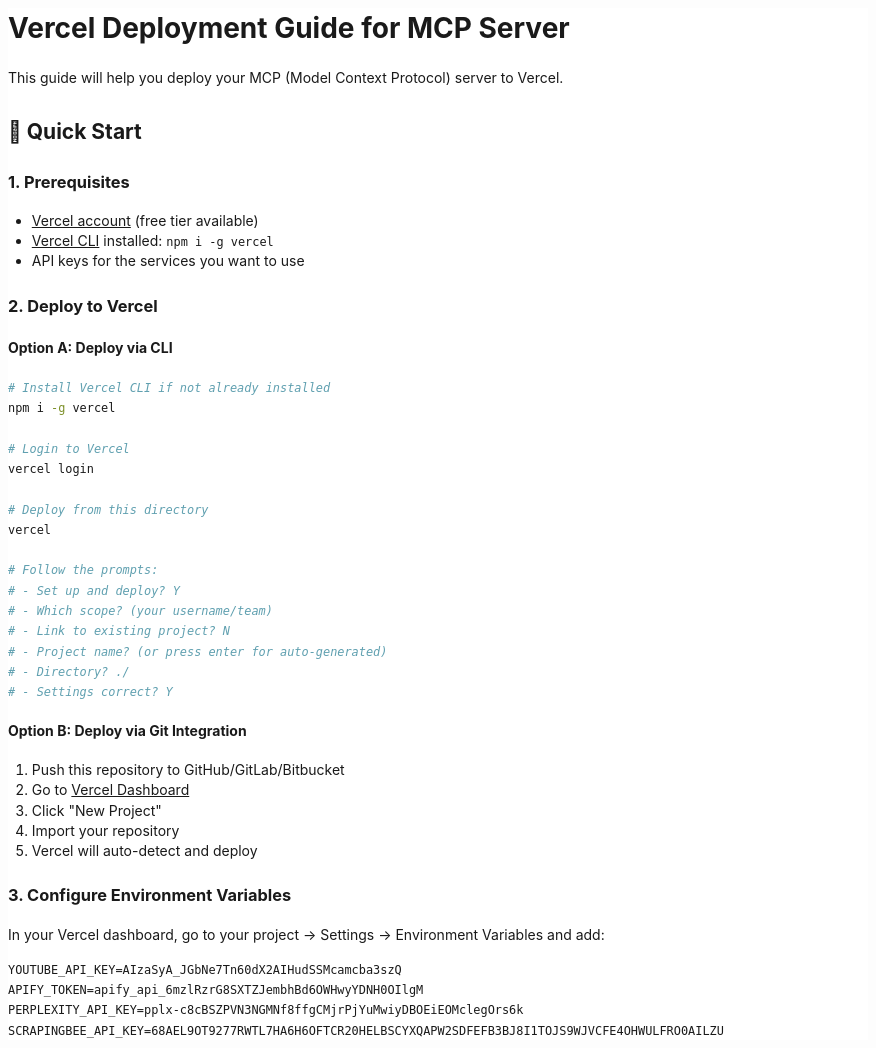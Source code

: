 # Vercel Deployment Guide for MCP Server

This guide will help you deploy your MCP (Model Context Protocol) server to Vercel.

## 🚀 Quick Start

### 1. Prerequisites
- [Vercel account](https://vercel.com/) (free tier available)
- [Vercel CLI](https://vercel.com/docs/cli) installed: `npm i -g vercel`
- API keys for the services you want to use

### 2. Deploy to Vercel

#### Option A: Deploy via CLI
```bash
# Install Vercel CLI if not already installed
npm i -g vercel

# Login to Vercel
vercel login

# Deploy from this directory
vercel

# Follow the prompts:
# - Set up and deploy? Y
# - Which scope? (your username/team)
# - Link to existing project? N
# - Project name? (or press enter for auto-generated)
# - Directory? ./
# - Settings correct? Y
```

#### Option B: Deploy via Git Integration
1. Push this repository to GitHub/GitLab/Bitbucket
2. Go to [Vercel Dashboard](https://vercel.com/dashboard)
3. Click "New Project"
4. Import your repository
5. Vercel will auto-detect and deploy

### 3. Configure Environment Variables

In your Vercel dashboard, go to your project → Settings → Environment Variables and add:

```
YOUTUBE_API_KEY=AIzaSyA_JGbNe7Tn60dX2AIHudSSMcamcba3szQ
APIFY_TOKEN=apify_api_6mzlRzrG8SXTZJembhBd6OWHwyYDNH0OIlgM
PERPLEXITY_API_KEY=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
SCRAPINGBEE_API_KEY=68AEL9OT9277RWTL7HA6H6OFTCR20HELBSCYXQAPW2SDFEFB3BJ8I1TOJS9WJVCFE4OHWULFRO0AILZU
```
